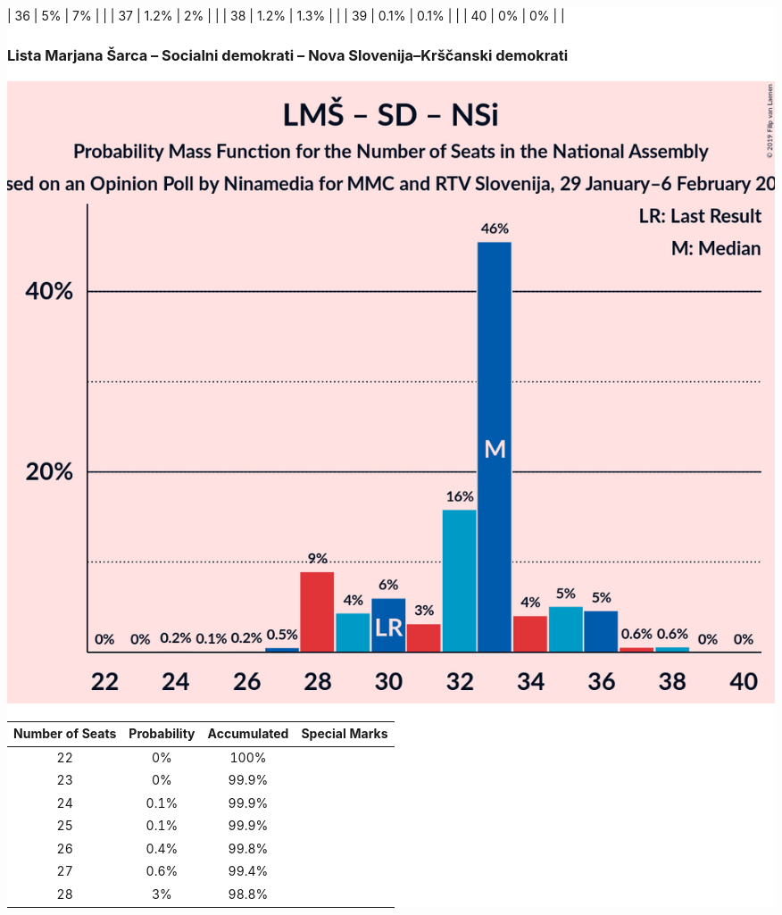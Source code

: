 | 36 | 5% | 7% |  |
| 37 | 1.2% | 2% |  |
| 38 | 1.2% | 1.3% |  |
| 39 | 0.1% | 0.1% |  |
| 40 | 0% | 0% |  |

### Lista Marjana Šarca – Socialni demokrati – Nova Slovenija–Krščanski demokrati

![Graph with seats probability mass function not yet produced](2019-02-06-Ninamedia-coalitions-seats-pmf-lmš–sd–nsi.png "Seats Probability Mass Function")

| Number of Seats | Probability | Accumulated | Special Marks |
|:---------------:|:-----------:|:-----------:|:-------------:|
| 22 | 0% | 100% |  |
| 23 | 0% | 99.9% |  |
| 24 | 0.1% | 99.9% |  |
| 25 | 0.1% | 99.9% |  |
| 26 | 0.4% | 99.8% |  |
| 27 | 0.6% | 99.4% |  |
| 28 | 3% | 98.8% |  |